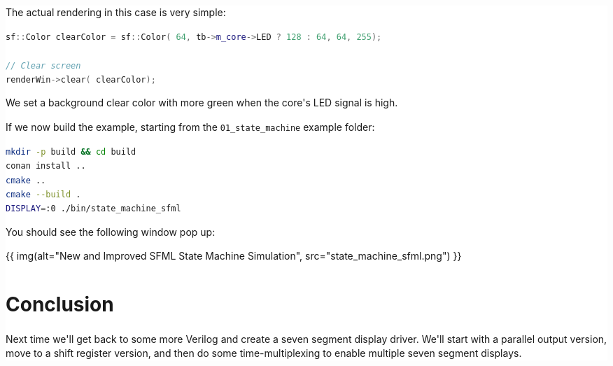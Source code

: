 The actual rendering in this case is very simple:

```cpp
sf::Color clearColor = sf::Color( 64, tb->m_core->LED ? 128 : 64, 64, 255);

// Clear screen
renderWin->clear( clearColor);
```

We set a background clear color with more green when the core's LED signal is high.

If we now build the example, starting from the `01_state_machine` example folder:

```bash
mkdir -p build && cd build
conan install ..
cmake ..
cmake --build .
DISPLAY=:0 ./bin/state_machine_sfml
```

You should see the following window pop up:

{{ img(alt="New and Improved SFML State Machine Simulation", src="state_machine_sfml.png") }}

# Conclusion

Next time we'll get back to some more Verilog and create a seven segment display driver. We'll start with a parallel output version, move to a shift register version, and then do some time-multiplexing to enable multiple seven segment displays.

<div id="commento"></div>
<script src="https://cdn.commento.io/js/commento.js"></script>
